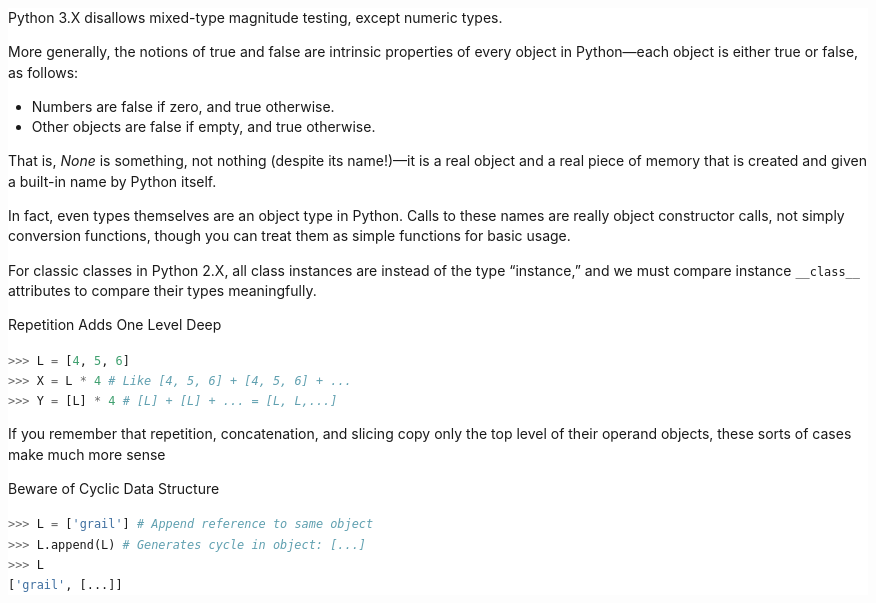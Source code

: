 Python 3.X  disallows mixed-type magnitude testing, except numeric types.

More generally, the notions of true and false are intrinsic properties of every  object in Python—each object is either true or false, as follows:
- Numbers are false if zero, and true otherwise.
- Other objects are false if empty, and true otherwise.

 That is, *None*  is something, not nothing (despite its name!)—it is a real object and a real piece of memory that is created and given a built-in name by Python itself.

 In fact, even types themselves are an object type in Python.
 Calls to these names are really object constructor calls, not simply conversion functions, though you can treat them as simple functions for basic usage.

For classic classes in Python 2.X, all class instances are instead of the type “instance,” and we must compare instance `__class__` attributes to compare their types meaningfully.

Repetition Adds One Level Deep
```python
>>> L = [4, 5, 6]
>>> X = L * 4 # Like [4, 5, 6] + [4, 5, 6] + ...
>>> Y = [L] * 4 # [L] + [L] + ... = [L, L,...]
```

If you remember that repetition, concatenation, and slicing copy only the top level of their operand objects, these sorts of cases make much more sense

Beware of Cyclic  Data Structure
```python
>>> L = ['grail'] # Append reference to same object
>>> L.append(L) # Generates cycle in object: [...]
>>> L
['grail', [...]]
```